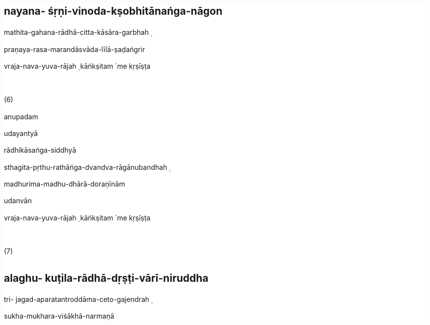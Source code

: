
nayana-
śṛṇi-vinoda-kṣobhitānańga-nāgon
-


mathita-gahana-rādhā-citta-kāsāra-garbhah
̣


praṇaya-rasa-marandāsvāda-līlā-ṣaḍańgrir


vraja-nava-yuva-rājah
̣ 
kāńkṣitam
́ me 
kṛṣīṣṭa


 


(6)


anupadam
 
udayantyā
 
rādhikāsańga-siddhyā


sthagita-pṛthu-rathāńga-dvandva-rāgānubandhah
̣


madhurima-madhu-dhārā-doraṇīnām
 
udanvān


vraja-nava-yuva-rājah
̣ 
kāńkṣitam
́ me 
kṛṣīṣṭa


 


(7)


alaghu-
kuṭila-rādhā-dṛṣṭi-vārī-niruddha
-


tri-
jagad-aparatantroddāma-ceto-gajendrah
̣


sukha-mukhara-viśākhā-narmaṇā
 